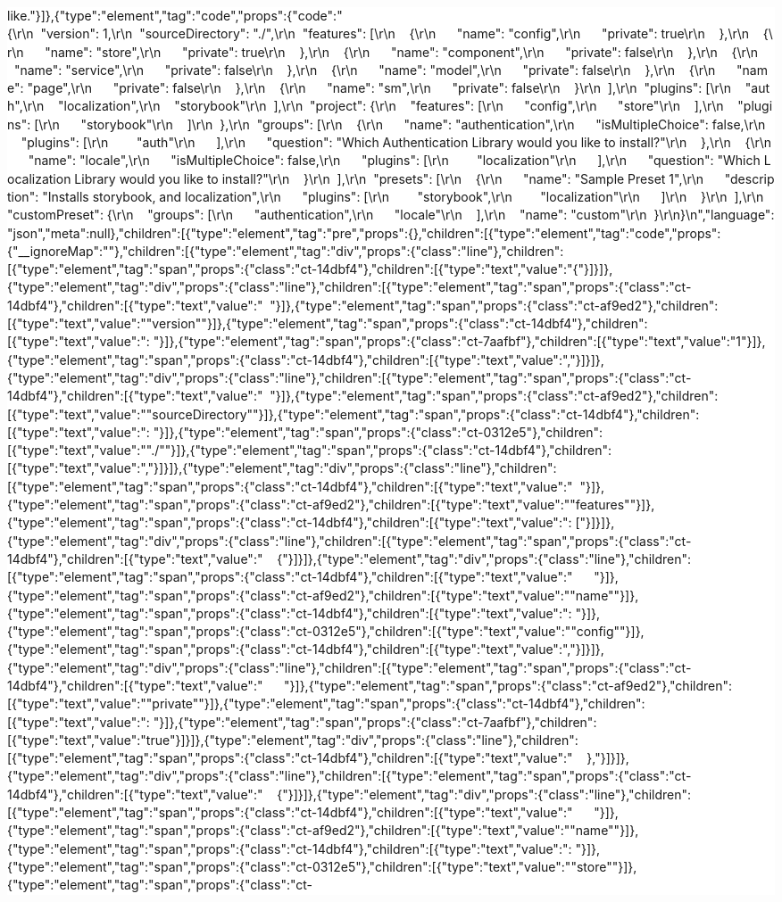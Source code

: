 like."}]},{"type":"element","tag":"code","props":{"code":"{\r\n  \"version\": 1,\r\n  \"sourceDirectory\": \"./\",\r\n  \"features\": [\r\n    {\r\n      \"name\": \"config\",\r\n      \"private\": true\r\n    },\r\n    {\r\n      \"name\": \"store\",\r\n      \"private\": true\r\n    },\r\n    {\r\n      \"name\": \"component\",\r\n      \"private\": false\r\n    },\r\n    {\r\n      \"name\": \"service\",\r\n      \"private\": false\r\n    },\r\n    {\r\n      \"name\": \"model\",\r\n      \"private\": false\r\n    },\r\n    {\r\n      \"name\": \"page\",\r\n      \"private\": false\r\n    },\r\n    {\r\n      \"name\": \"sm\",\r\n      \"private\": false\r\n    }\r\n  ],\r\n  \"plugins\": [\r\n    \"auth\",\r\n    \"localization\",\r\n    \"storybook\"\r\n  ],\r\n  \"project\": {\r\n    \"features\": [\r\n      \"config\",\r\n      \"store\"\r\n    ],\r\n    \"plugins\": [\r\n      \"storybook\"\r\n    ]\r\n  },\r\n  \"groups\": [\r\n    {\r\n      \"name\": \"authentication\",\r\n      \"isMultipleChoice\": false,\r\n      \"plugins\": [\r\n        \"auth\"\r\n      ],\r\n      \"question\": \"Which Authentication Library would you like to install?\"\r\n    },\r\n    {\r\n      \"name\": \"locale\",\r\n      \"isMultipleChoice\": false,\r\n      \"plugins\": [\r\n        \"localization\"\r\n      ],\r\n      \"question\": \"Which Localization Library would you like to install?\"\r\n    }\r\n  ],\r\n  \"presets\": [\r\n    {\r\n      \"name\": \"Sample Preset 1\",\r\n      \"description\": \"Installs storybook, and localization\",\r\n      \"plugins\": [\r\n        \"storybook\",\r\n        \"localization\"\r\n      ]\r\n    }\r\n  ],\r\n  \"customPreset\": {\r\n    \"groups\": [\r\n      \"authentication\",\r\n      \"locale\"\r\n    ],\r\n    \"name\": \"custom\"\r\n  }\r\n}\n","language":"json","meta":null},"children":[{"type":"element","tag":"pre","props":{},"children":[{"type":"element","tag":"code","props":{"__ignoreMap":""},"children":[{"type":"element","tag":"div","props":{"class":"line"},"children":[{"type":"element","tag":"span","props":{"class":"ct-14dbf4"},"children":[{"type":"text","value":"{"}]}]},{"type":"element","tag":"div","props":{"class":"line"},"children":[{"type":"element","tag":"span","props":{"class":"ct-14dbf4"},"children":[{"type":"text","value":"  "}]},{"type":"element","tag":"span","props":{"class":"ct-af9ed2"},"children":[{"type":"text","value":"\"version\""}]},{"type":"element","tag":"span","props":{"class":"ct-14dbf4"},"children":[{"type":"text","value":": "}]},{"type":"element","tag":"span","props":{"class":"ct-7aafbf"},"children":[{"type":"text","value":"1"}]},{"type":"element","tag":"span","props":{"class":"ct-14dbf4"},"children":[{"type":"text","value":","}]}]},{"type":"element","tag":"div","props":{"class":"line"},"children":[{"type":"element","tag":"span","props":{"class":"ct-14dbf4"},"children":[{"type":"text","value":"  "}]},{"type":"element","tag":"span","props":{"class":"ct-af9ed2"},"children":[{"type":"text","value":"\"sourceDirectory\""}]},{"type":"element","tag":"span","props":{"class":"ct-14dbf4"},"children":[{"type":"text","value":": "}]},{"type":"element","tag":"span","props":{"class":"ct-0312e5"},"children":[{"type":"text","value":"\"./\""}]},{"type":"element","tag":"span","props":{"class":"ct-14dbf4"},"children":[{"type":"text","value":","}]}]},{"type":"element","tag":"div","props":{"class":"line"},"children":[{"type":"element","tag":"span","props":{"class":"ct-14dbf4"},"children":[{"type":"text","value":"  "}]},{"type":"element","tag":"span","props":{"class":"ct-af9ed2"},"children":[{"type":"text","value":"\"features\""}]},{"type":"element","tag":"span","props":{"class":"ct-14dbf4"},"children":[{"type":"text","value":": ["}]}]},{"type":"element","tag":"div","props":{"class":"line"},"children":[{"type":"element","tag":"span","props":{"class":"ct-14dbf4"},"children":[{"type":"text","value":"    {"}]}]},{"type":"element","tag":"div","props":{"class":"line"},"children":[{"type":"element","tag":"span","props":{"class":"ct-14dbf4"},"children":[{"type":"text","value":"      "}]},{"type":"element","tag":"span","props":{"class":"ct-af9ed2"},"children":[{"type":"text","value":"\"name\""}]},{"type":"element","tag":"span","props":{"class":"ct-14dbf4"},"children":[{"type":"text","value":": "}]},{"type":"element","tag":"span","props":{"class":"ct-0312e5"},"children":[{"type":"text","value":"\"config\""}]},{"type":"element","tag":"span","props":{"class":"ct-14dbf4"},"children":[{"type":"text","value":","}]}]},{"type":"element","tag":"div","props":{"class":"line"},"children":[{"type":"element","tag":"span","props":{"class":"ct-14dbf4"},"children":[{"type":"text","value":"      "}]},{"type":"element","tag":"span","props":{"class":"ct-af9ed2"},"children":[{"type":"text","value":"\"private\""}]},{"type":"element","tag":"span","props":{"class":"ct-14dbf4"},"children":[{"type":"text","value":": "}]},{"type":"element","tag":"span","props":{"class":"ct-7aafbf"},"children":[{"type":"text","value":"true"}]}]},{"type":"element","tag":"div","props":{"class":"line"},"children":[{"type":"element","tag":"span","props":{"class":"ct-14dbf4"},"children":[{"type":"text","value":"    },"}]}]},{"type":"element","tag":"div","props":{"class":"line"},"children":[{"type":"element","tag":"span","props":{"class":"ct-14dbf4"},"children":[{"type":"text","value":"    {"}]}]},{"type":"element","tag":"div","props":{"class":"line"},"children":[{"type":"element","tag":"span","props":{"class":"ct-14dbf4"},"children":[{"type":"text","value":"      "}]},{"type":"element","tag":"span","props":{"class":"ct-af9ed2"},"children":[{"type":"text","value":"\"name\""}]},{"type":"element","tag":"span","props":{"class":"ct-14dbf4"},"children":[{"type":"text","value":": "}]},{"type":"element","tag":"span","props":{"class":"ct-0312e5"},"children":[{"type":"text","value":"\"store\""}]},{"type":"element","tag":"span","props":{"class":"ct-